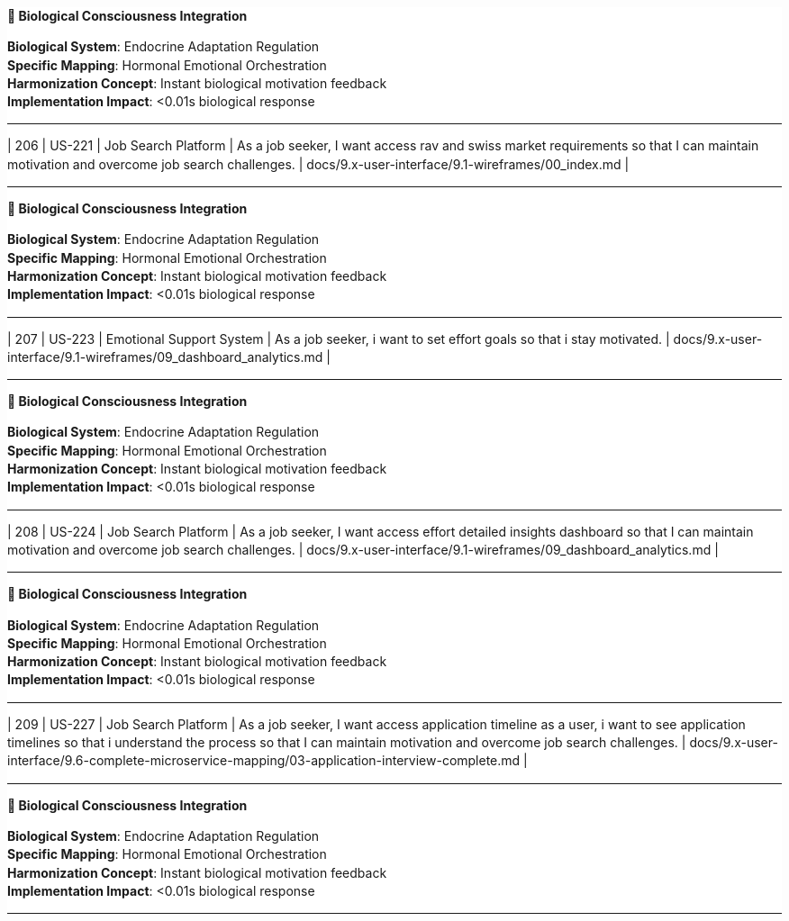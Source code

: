**🧬 Biological Consciousness Integration**

**Biological System**: Endocrine Adaptation Regulation  
**Specific Mapping**: Hormonal Emotional Orchestration  
**Harmonization Concept**: Instant biological motivation feedback  
**Implementation Impact**: <0.01s biological response

---

| 206 | US-221 | Job Search Platform | As a job seeker, I want access rav and swiss market requirements so that I can maintain motivation and overcome job search challenges. | docs/9.x-user-interface/9.1-wireframes/00_index.md |

---

**🧬 Biological Consciousness Integration**

**Biological System**: Endocrine Adaptation Regulation  
**Specific Mapping**: Hormonal Emotional Orchestration  
**Harmonization Concept**: Instant biological motivation feedback  
**Implementation Impact**: <0.01s biological response

---

| 207 | US-223 | Emotional Support System | As a job seeker, i want to set effort goals so that i stay motivated. | docs/9.x-user-interface/9.1-wireframes/09_dashboard_analytics.md |

---

**🧬 Biological Consciousness Integration**

**Biological System**: Endocrine Adaptation Regulation  
**Specific Mapping**: Hormonal Emotional Orchestration  
**Harmonization Concept**: Instant biological motivation feedback  
**Implementation Impact**: <0.01s biological response

---

| 208 | US-224 | Job Search Platform | As a job seeker, I want access effort detailed insights dashboard so that I can maintain motivation and overcome job search challenges. | docs/9.x-user-interface/9.1-wireframes/09_dashboard_analytics.md |

---

**🧬 Biological Consciousness Integration**

**Biological System**: Endocrine Adaptation Regulation  
**Specific Mapping**: Hormonal Emotional Orchestration  
**Harmonization Concept**: Instant biological motivation feedback  
**Implementation Impact**: <0.01s biological response

---

| 209 | US-227 | Job Search Platform | As a job seeker, I want access application timeline as a user, i want to see application timelines so that i understand the process so that I can maintain motivation and overcome job search challenges. | docs/9.x-user-interface/9.6-complete-microservice-mapping/03-application-interview-complete.md |

---

**🧬 Biological Consciousness Integration**

**Biological System**: Endocrine Adaptation Regulation  
**Specific Mapping**: Hormonal Emotional Orchestration  
**Harmonization Concept**: Instant biological motivation feedback  
**Implementation Impact**: <0.01s biological response

---